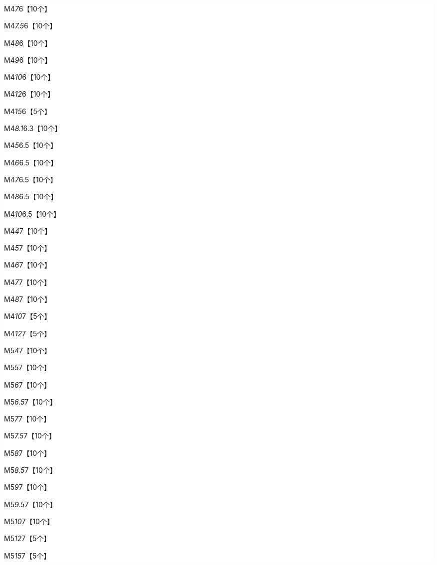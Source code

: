 M4*7*6【10个】

M4*7.5*6【10个】

M4*8*6【10个】

M4*9*6【10个】

M4*10*6【10个】

M4*12*6【10个】

M4*15*6【5个】

M4*8.1*6.3【10个】

M4*5*6.5【10个】

M4*6*6.5【10个】

M4*7*6.5【10个】

M4*8*6.5【10个】

M4*10*6.5【10个】

M4*4*7【10个】

M4*5*7【10个】

M4*6*7【10个】

M4*7*7【10个】

M4*8*7【10个】

M4*10*7【5个】

M4*12*7【5个】

M5*4*7【10个】

M5*5*7【10个】

M5*6*7【10个】

M5*6.5*7【10个】

M5*7*7【10个】

M5*7.5*7【10个】

M5*8*7【10个】

M5*8.5*7【10个】

M5*9*7【10个】

M5*9.5*7【10个】

M5*10*7【10个】

M5*12*7【5个】

M5*15*7【5个】
